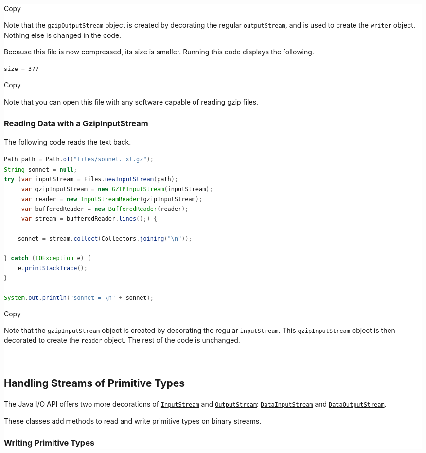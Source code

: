 Copy

Note that the `gzipOutputStream` object is created by decorating the regular `outputStream`, and is used to create the `writer` object. Nothing else is changed in the code.

Because this file is now compressed, its size is smaller. Running this code displays the following.

```shell
size = 377
```

Copy

Note that you can open this file with any software capable of reading gzip files.

### Reading Data with a GzipInputStream

The following code reads the text back.

```java
Path path = Path.of("files/sonnet.txt.gz");
String sonnet = null;
try (var inputStream = Files.newInputStream(path);
     var gzipInputStream = new GZIPInputStream(inputStream);
     var reader = new InputStreamReader(gzipInputStream);
     var bufferedReader = new BufferedReader(reader);
     var stream = bufferedReader.lines();) {

    sonnet = stream.collect(Collectors.joining("\n"));

} catch (IOException e) {
    e.printStackTrace();
}

System.out.println("sonnet = \n" + sonnet);
```

Copy

Note that the `gzipInputStream` object is created by decorating the regular `inputStream`. This `gzipInputStream` object is then decorated to create the `reader` object. The rest of the code is unchanged.

 

## Handling Streams of Primitive Types

The Java I/O API offers two more decorations of [`InputStream`](https://docs.oracle.com/en/java/javase/22/docs/api/java.base/java/io/InputStream.html) and [`OutputStream`](https://docs.oracle.com/en/java/javase/22/docs/api/java.base/java/io/OutputStream.html): [`DataInputStream`](https://docs.oracle.com/en/java/javase/22/docs/api/java.base/java/io/DataInputStream.html) and [`DataOutputStream`](https://docs.oracle.com/en/java/javase/22/docs/api/java.base/java/io/DataOutputStream.html).

These classes add methods to read and write primitive types on binary streams.

### Writing Primitive Types

